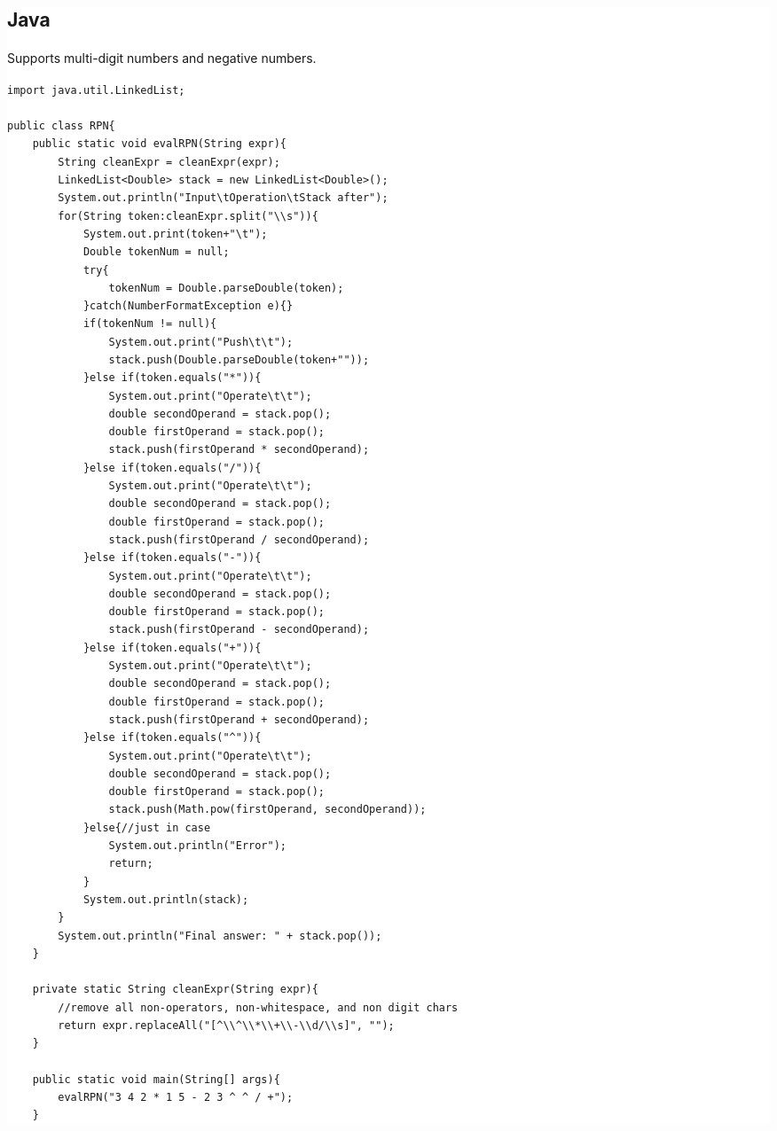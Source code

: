 
## Java

Supports multi-digit numbers and negative numbers.

```java5
import java.util.LinkedList;

public class RPN{
	public static void evalRPN(String expr){
		String cleanExpr = cleanExpr(expr);
		LinkedList<Double> stack = new LinkedList<Double>();
		System.out.println("Input\tOperation\tStack after");
		for(String token:cleanExpr.split("\\s")){
			System.out.print(token+"\t");
			Double tokenNum = null;
			try{
				tokenNum = Double.parseDouble(token);
			}catch(NumberFormatException e){}
			if(tokenNum != null){
				System.out.print("Push\t\t");
				stack.push(Double.parseDouble(token+""));
			}else if(token.equals("*")){
				System.out.print("Operate\t\t");
				double secondOperand = stack.pop();
				double firstOperand = stack.pop();
				stack.push(firstOperand * secondOperand);
			}else if(token.equals("/")){
				System.out.print("Operate\t\t");
				double secondOperand = stack.pop();
				double firstOperand = stack.pop();
				stack.push(firstOperand / secondOperand);
			}else if(token.equals("-")){
				System.out.print("Operate\t\t");
				double secondOperand = stack.pop();
				double firstOperand = stack.pop();
				stack.push(firstOperand - secondOperand);
			}else if(token.equals("+")){
				System.out.print("Operate\t\t");
				double secondOperand = stack.pop();
				double firstOperand = stack.pop();
				stack.push(firstOperand + secondOperand);
			}else if(token.equals("^")){
				System.out.print("Operate\t\t");
				double secondOperand = stack.pop();
				double firstOperand = stack.pop();
				stack.push(Math.pow(firstOperand, secondOperand));
			}else{//just in case
				System.out.println("Error");
				return;
			}
			System.out.println(stack);
		}
		System.out.println("Final answer: " + stack.pop());
	}

	private static String cleanExpr(String expr){
		//remove all non-operators, non-whitespace, and non digit chars
		return expr.replaceAll("[^\\^\\*\\+\\-\\d/\\s]", "");
	}

	public static void main(String[] args){
		evalRPN("3 4 2 * 1 5 - 2 3 ^ ^ / +");
	}
```
